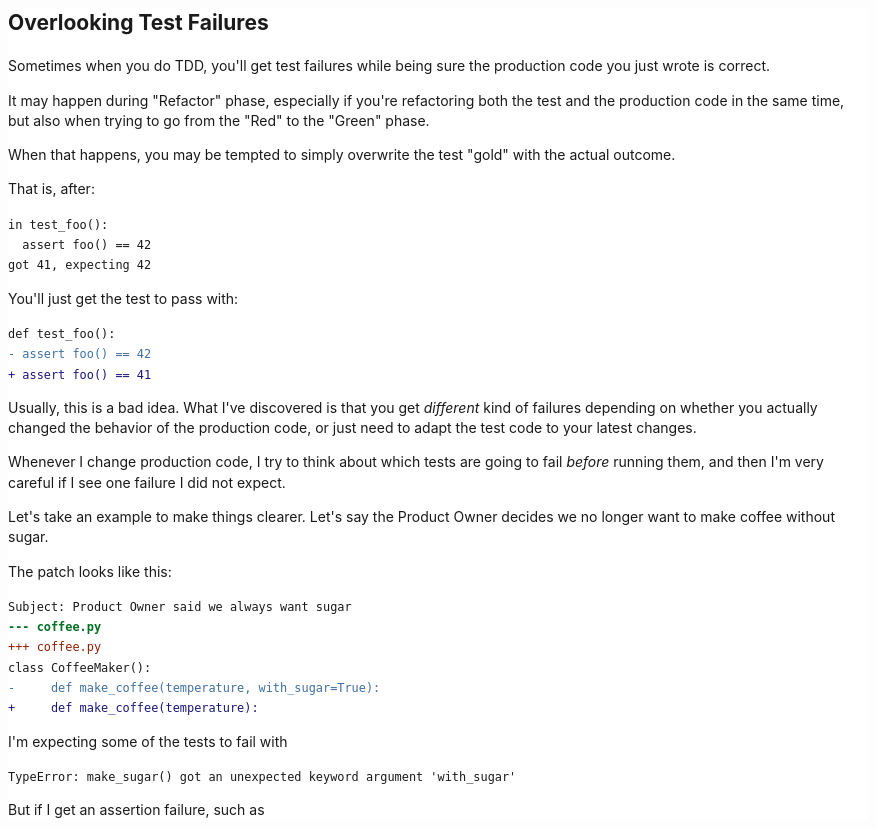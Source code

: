 ## Overlooking Test Failures

Sometimes when you do TDD, you'll get test failures while being sure the
production code you just wrote is correct.

It may happen during "Refactor" phase, especially if you're
refactoring both the test and the production code in the same time, but also
when trying to go from the "Red" to the "Green" phase.

When that happens, you may be tempted to simply overwrite the test "gold"
with the actual outcome.

That is, after:

```text
in test_foo():
  assert foo() == 42
got 41, expecting 42
```

You'll just get the test to pass with:

```diff
def test_foo():
- assert foo() == 42
+ assert foo() == 41
```

Usually, this is a bad idea. What I've discovered is that you get *different*
kind of failures depending on whether you actually changed the behavior of the
production code, or just need to adapt the test code to your latest changes.

Whenever I change production code, I try to think about which tests are going
to fail *before* running them, and then I'm very careful if I see one failure I
did not expect.

Let's take an example to make things clearer. Let's say the Product Owner decides
we no longer want to make coffee without sugar.

The patch looks like this:

```diff
Subject: Product Owner said we always want sugar
--- coffee.py
+++ coffee.py
class CoffeeMaker():
-     def make_coffee(temperature, with_sugar=True):
+     def make_coffee(temperature):

```

I'm expecting some of the tests to fail with

```text
TypeError: make_sugar() got an unexpected keyword argument 'with_sugar'
```

But if I get an assertion failure, such as
